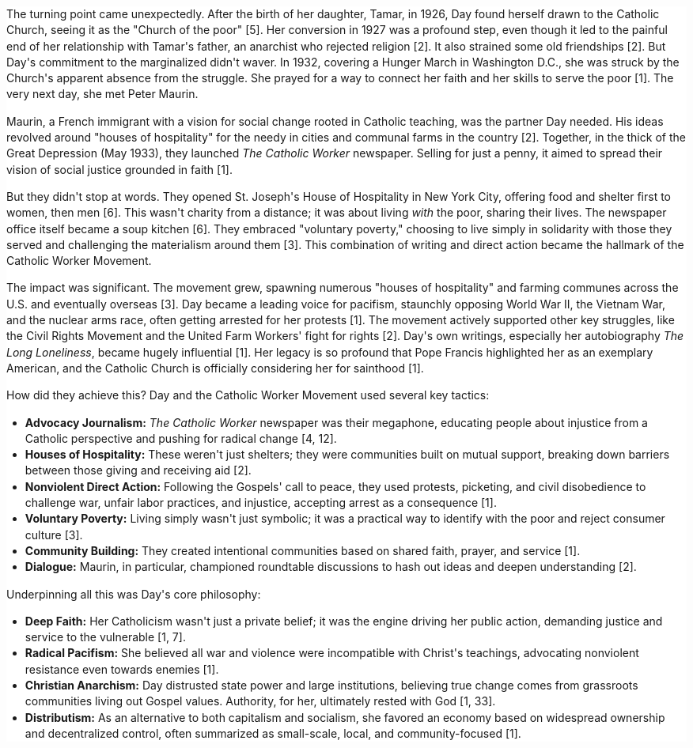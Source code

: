 The turning point came unexpectedly. After the birth of her daughter, Tamar, in 1926, Day found herself drawn to the Catholic Church, seeing it as the "Church of the poor" [5]. Her conversion in 1927 was a profound step, even though it led to the painful end of her relationship with Tamar's father, an anarchist who rejected religion [2]. It also strained some old friendships [2]. But Day's commitment to the marginalized didn't waver. In 1932, covering a Hunger March in Washington D.C., she was struck by the Church's apparent absence from the struggle. She prayed for a way to connect her faith and her skills to serve the poor [1]. The very next day, she met Peter Maurin.

Maurin, a French immigrant with a vision for social change rooted in Catholic teaching, was the partner Day needed. His ideas revolved around "houses of hospitality" for the needy in cities and communal farms in the country [2]. Together, in the thick of the Great Depression (May 1933), they launched *The Catholic Worker* newspaper. Selling for just a penny, it aimed to spread their vision of social justice grounded in faith [1].

But they didn't stop at words. They opened St. Joseph's House of Hospitality in New York City, offering food and shelter first to women, then men [6]. This wasn't charity from a distance; it was about living *with* the poor, sharing their lives. The newspaper office itself became a soup kitchen [6]. They embraced "voluntary poverty," choosing to live simply in solidarity with those they served and challenging the materialism around them [3]. This combination of writing and direct action became the hallmark of the Catholic Worker Movement.

The impact was significant. The movement grew, spawning numerous "houses of hospitality" and farming communes across the U.S. and eventually overseas [3]. Day became a leading voice for pacifism, staunchly opposing World War II, the Vietnam War, and the nuclear arms race, often getting arrested for her protests [1]. The movement actively supported other key struggles, like the Civil Rights Movement and the United Farm Workers' fight for rights [2]. Day's own writings, especially her autobiography *The Long Loneliness*, became hugely influential [1]. Her legacy is so profound that Pope Francis highlighted her as an exemplary American, and the Catholic Church is officially considering her for sainthood [1].

How did they achieve this? Day and the Catholic Worker Movement used several key tactics:

* **Advocacy Journalism:** *The Catholic Worker* newspaper was their megaphone, educating people about injustice from a Catholic perspective and pushing for radical change [4, 12].
* **Houses of Hospitality:** These weren't just shelters; they were communities built on mutual support, breaking down barriers between those giving and receiving aid [2].
* **Nonviolent Direct Action:** Following the Gospels' call to peace, they used protests, picketing, and civil disobedience to challenge war, unfair labor practices, and injustice, accepting arrest as a consequence [1].
* **Voluntary Poverty:** Living simply wasn't just symbolic; it was a practical way to identify with the poor and reject consumer culture [3].
* **Community Building:** They created intentional communities based on shared faith, prayer, and service [1].
* **Dialogue:** Maurin, in particular, championed roundtable discussions to hash out ideas and deepen understanding [2].

Underpinning all this was Day's core philosophy:

* **Deep Faith:** Her Catholicism wasn't just a private belief; it was the engine driving her public action, demanding justice and service to the vulnerable [1, 7].
* **Radical Pacifism:** She believed all war and violence were incompatible with Christ's teachings, advocating nonviolent resistance even towards enemies [1].
* **Christian Anarchism:** Day distrusted state power and large institutions, believing true change comes from grassroots communities living out Gospel values. Authority, for her, ultimately rested with God [1, 33].
* **Distributism:** As an alternative to both capitalism and socialism, she favored an economy based on widespread ownership and decentralized control, often summarized as small-scale, local, and community-focused [1].
